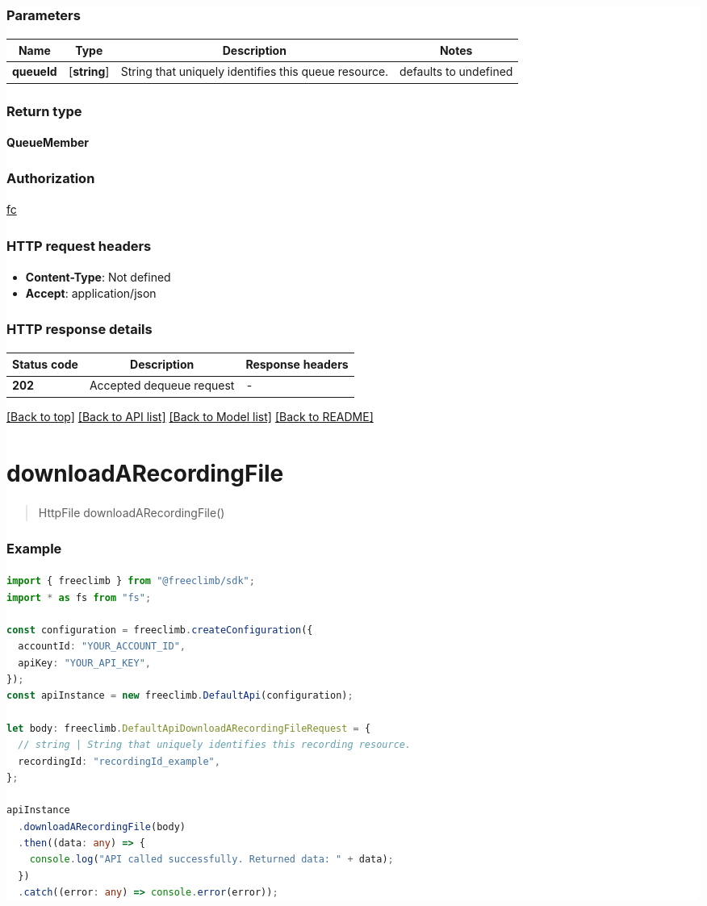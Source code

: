 ### Parameters

| Name        | Type         | Description                                          | Notes                 |
| ----------- | ------------ | ---------------------------------------------------- | --------------------- |
| **queueId** | [**string**] | String that uniquely identifies this queue resource. | defaults to undefined |

### Return type

**QueueMember**

### Authorization

[fc](README.md#fc)

### HTTP request headers

- **Content-Type**: Not defined
- **Accept**: application/json

### HTTP response details

| Status code | Description              | Response headers |
| ----------- | ------------------------ | ---------------- |
| **202**     | Accepted dequeue request | -                |

[[Back to top]](#) [[Back to API list]](README.md#documentation-for-api-endpoints) [[Back to Model list]](README.md#documentation-for-models) [[Back to README]](README.md)

# **downloadARecordingFile**

> HttpFile downloadARecordingFile()

### Example

```typescript
import { freeclimb } from "@freeclimb/sdk";
import * as fs from "fs";

const configuration = freeclimb.createConfiguration({
  accountId: "YOUR_ACCOUNT_ID",
  apiKey: "YOUR_API_KEY",
});
const apiInstance = new freeclimb.DefaultApi(configuration);

let body: freeclimb.DefaultApiDownloadARecordingFileRequest = {
  // string | String that uniquely identifies this recording resource.
  recordingId: "recordingId_example",
};

apiInstance
  .downloadARecordingFile(body)
  .then((data: any) => {
    console.log("API called successfully. Returned data: " + data);
  })
  .catch((error: any) => console.error(error));
```
